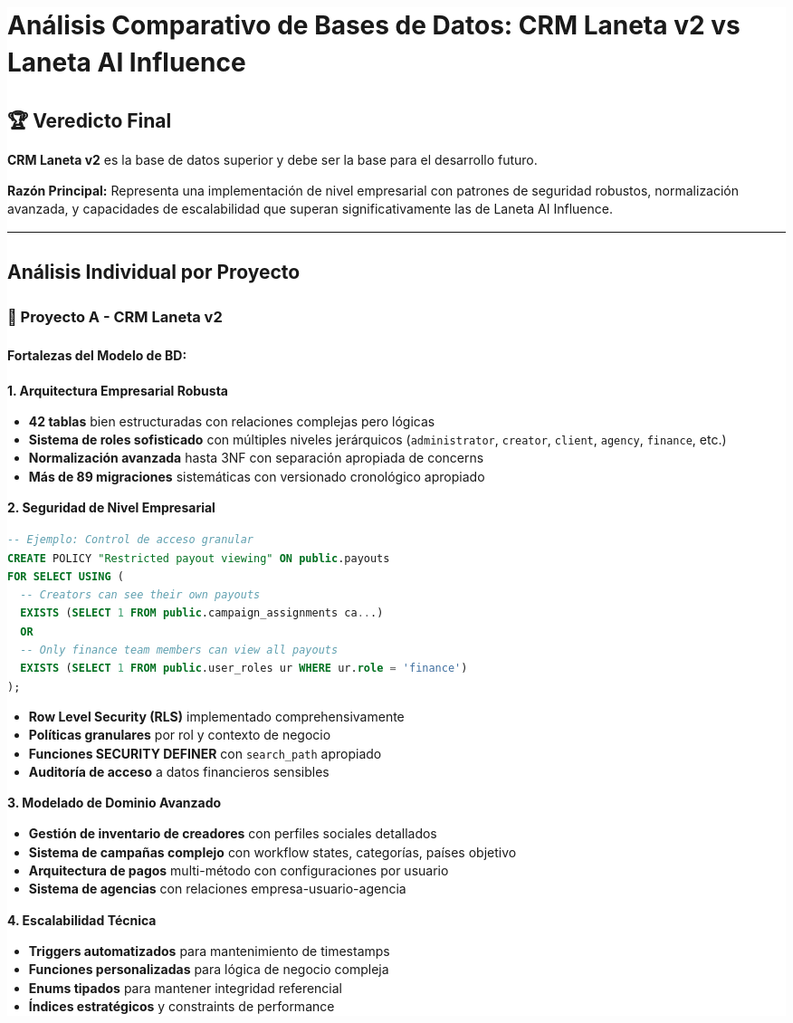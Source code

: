 # Análisis Comparativo de Bases de Datos: CRM Laneta v2 vs Laneta AI Influence

## 🏆 Veredicto Final

**CRM Laneta v2** es la base de datos superior y debe ser la base para el desarrollo futuro.

**Razón Principal:** Representa una implementación de nivel empresarial con patrones de seguridad robustos, normalización avanzada, y capacidades de escalabilidad que superan significativamente las de Laneta AI Influence.

---

## Análisis Individual por Proyecto

### 🔵 Proyecto A - CRM Laneta v2

#### **Fortalezas del Modelo de BD:**

**1. Arquitectura Empresarial Robusta**
- **42 tablas** bien estructuradas con relaciones complejas pero lógicas
- **Sistema de roles sofisticado** con múltiples niveles jerárquicos (`administrator`, `creator`, `client`, `agency`, `finance`, etc.)
- **Normalización avanzada** hasta 3NF con separación apropiada de concerns
- **Más de 89 migraciones** sistemáticas con versionado cronológico apropiado

**2. Seguridad de Nivel Empresarial**
```sql
-- Ejemplo: Control de acceso granular
CREATE POLICY "Restricted payout viewing" ON public.payouts
FOR SELECT USING (
  -- Creators can see their own payouts
  EXISTS (SELECT 1 FROM public.campaign_assignments ca...)
  OR
  -- Only finance team members can view all payouts
  EXISTS (SELECT 1 FROM public.user_roles ur WHERE ur.role = 'finance')
);
```
- **Row Level Security (RLS)** implementado comprehensivamente
- **Políticas granulares** por rol y contexto de negocio
- **Funciones SECURITY DEFINER** con `search_path` apropiado
- **Auditoría de acceso** a datos financieros sensibles

**3. Modelado de Dominio Avanzado**
- **Gestión de inventario de creadores** con perfiles sociales detallados
- **Sistema de campañas complejo** con workflow states, categorías, países objetivo
- **Arquitectura de pagos** multi-método con configuraciones por usuario
- **Sistema de agencias** con relaciones empresa-usuario-agencia

**4. Escalabilidad Técnica**
- **Triggers automatizados** para mantenimiento de timestamps
- **Funciones personalizadas** para lógica de negocio compleja
- **Enums tipados** para mantener integridad referencial
- **Índices estratégicos** y constraints de performance
